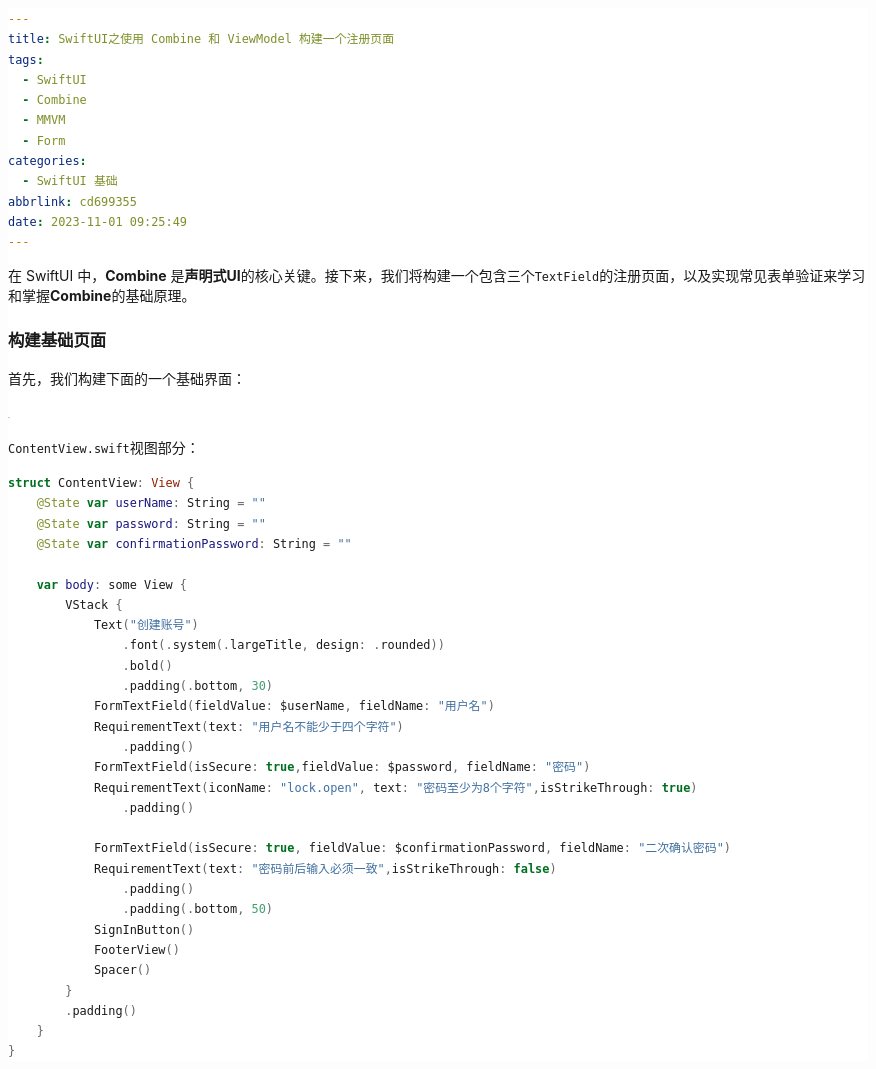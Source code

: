 ```yaml
---
title: SwiftUI之使用 Combine 和 ViewModel 构建一个注册页面
tags:
  - SwiftUI
  - Combine
  - MMVM
  - Form
categories:
  - SwiftUI 基础
abbrlink: cd699355
date: 2023-11-01 09:25:49
---
```


在 SwiftUI 中，**Combine** 是**声明式UI**的核心关键。接下来，我们将构建一个包含三个`TextField`的注册页面，以及实现常见表单验证来学习和掌握**Combine**的基础原理。

### 构建基础页面

首先，我们构建下面的一个基础界面：

<img src="https://swift-blogs.oss-cn-shanghai.aliyuncs.com/202311011348656.png" style="zoom:10%"/>



`ContentView.swift`视图部分：

```swift
struct ContentView: View {
    @State var userName: String = ""
    @State var password: String = ""
    @State var confirmationPassword: String = ""
    
    var body: some View {
        VStack {
            Text("创建账号")
                .font(.system(.largeTitle, design: .rounded))
                .bold()
                .padding(.bottom, 30)
            FormTextField(fieldValue: $userName, fieldName: "用户名")
            RequirementText(text: "用户名不能少于四个字符")
                .padding()
            FormTextField(isSecure: true,fieldValue: $password, fieldName: "密码")
            RequirementText(iconName: "lock.open", text: "密码至少为8个字符",isStrikeThrough: true)
                .padding()
            
            FormTextField(isSecure: true, fieldValue: $confirmationPassword, fieldName: "二次确认密码")
            RequirementText(text: "密码前后输入必须一致",isStrikeThrough: false)
                .padding()
                .padding(.bottom, 50)
            SignInButton()
            FooterView()
            Spacer()
        }
        .padding()
    }
}
```
